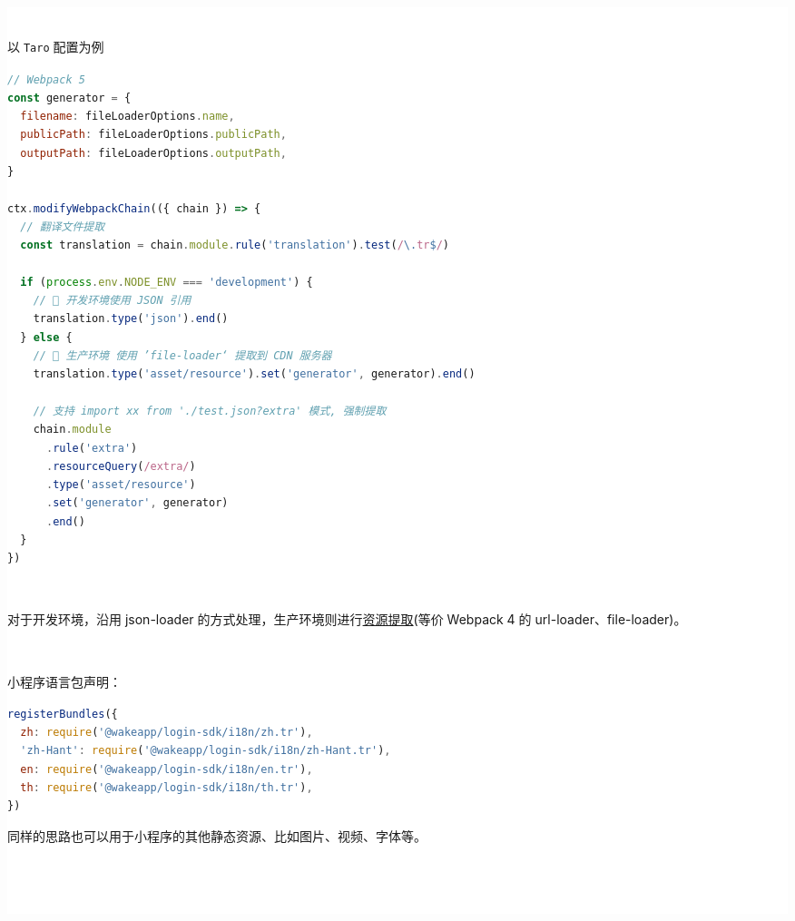 <br>

以 `Taro` 配置为例

```jsx
// Webpack 5
const generator = {
  filename: fileLoaderOptions.name,
  publicPath: fileLoaderOptions.publicPath,
  outputPath: fileLoaderOptions.outputPath,
}

ctx.modifyWebpackChain(({ chain }) => {
  // 翻译文件提取
  const translation = chain.module.rule('translation').test(/\.tr$/)

  if (process.env.NODE_ENV === 'development') {
    // 🔴 开发环境使用 JSON 引用
    translation.type('json').end()
  } else {
    // 🔴 生产环境 使用 ’file-loader‘ 提取到 CDN 服务器
    translation.type('asset/resource').set('generator', generator).end()

    // 支持 import xx from './test.json?extra' 模式, 强制提取
    chain.module
      .rule('extra')
      .resourceQuery(/extra/)
      .type('asset/resource')
      .set('generator', generator)
      .end()
  }
})
```

<br>

对于开发环境，沿用 json-loader 的方式处理，生产环境则进行[资源提取](https://webpack.js.org/guides/asset-modules/)(等价 Webpack 4 的 url-loader、file-loader)。

<br>

小程序语言包声明：

```jsx
registerBundles({
  zh: require('@wakeapp/login-sdk/i18n/zh.tr'),
  'zh-Hant': require('@wakeapp/login-sdk/i18n/zh-Hant.tr'),
  en: require('@wakeapp/login-sdk/i18n/en.tr'),
  th: require('@wakeapp/login-sdk/i18n/th.tr'),
})
```

同样的思路也可以用于小程序的其他静态资源、比如图片、视频、字体等。

<br>
<br>
<br>
